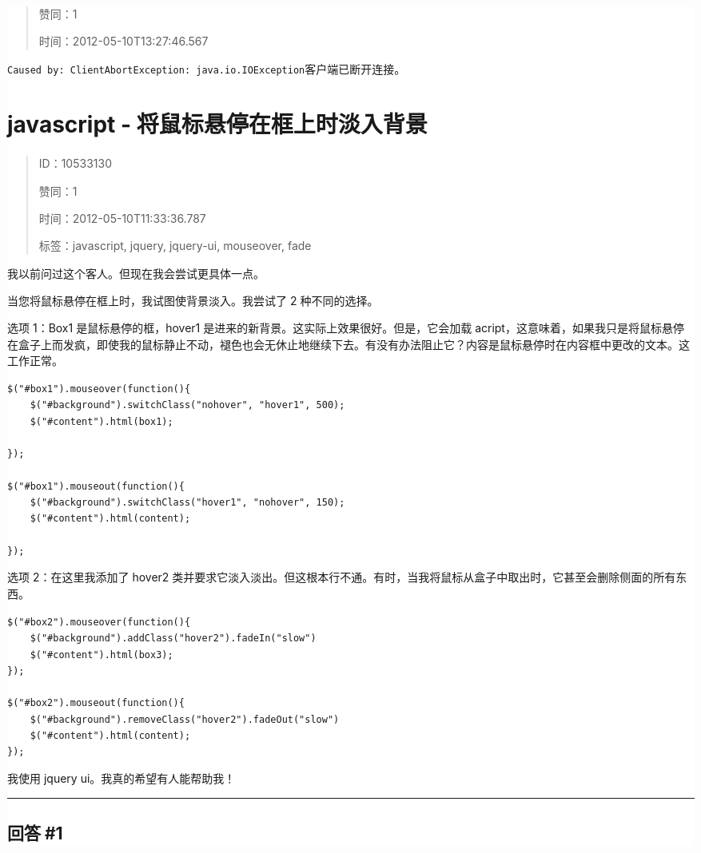 > 赞同：1
> 
> 时间：2012-05-10T13:27:46.567

`Caused by: ClientAbortException: java.io.IOException`客户端已断开连接。

# javascript - 将鼠标悬停在框上时淡入背景

> ID：10533130
> 
> 赞同：1
> 
> 时间：2012-05-10T11:33:36.787
> 
> 标签：javascript, jquery, jquery-ui, mouseover, fade

我以前问过这个客人。但现在我会尝试更具体一点。

当您将鼠标悬停在框上时，我试图使背景淡入。我尝试了 2 种不同的选择。

选项 1：Box1 是鼠标悬停的框，hover1 是进来的新背景。这实际上效果很好。但是，它会加载 acript，这意味着，如果我只是将鼠标悬停在盒子上而发疯，即使我的鼠标静止不动，褪色也会无休止地继续下去。有没有办法阻止它？内容是鼠标悬停时在内容框中更改的文本。这工作正常。

```
$("#box1").mouseover(function(){
    $("#background").switchClass("nohover", "hover1", 500);
    $("#content").html(box1);

});

$("#box1").mouseout(function(){
    $("#background").switchClass("hover1", "nohover", 150);
    $("#content").html(content);

}); 
```

选项 2：在这里我添加了 hover2 类并要求它淡入淡出。但这根本行不通。有时，当我将鼠标从盒子中取出时，它甚至会删除侧面的所有东西。

```
$("#box2").mouseover(function(){
    $("#background").addClass("hover2").fadeIn("slow") 
    $("#content").html(box3);
});

$("#box2").mouseout(function(){
    $("#background").removeClass("hover2").fadeOut("slow")
    $("#content").html(content);
}); 
```

我使用 jquery ui。我真的希望有人能帮助我！

* * *

## 回答 #1
